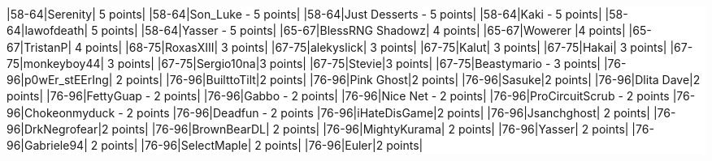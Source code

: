 |58-64|Serenity| 5 points|
|58-64|Son_Luke - 5 points|
|58-64|Just Desserts - 5 points|
|58-64|Kaki - 5 points|
|58-64|lawofdeath| 5 points|
|58-64|Yasser - 5 points|
|65-67|BlessRNG Shadowz| 4 points|
|65-67|Wowerer |4 points|
|65-67|TristanP| 4 points|
|68-75|RoxasXIII| 3 points|
|67-75|alekyslick| 3 points|
|67-75|Kalut| 3 points|
|67-75|Hakai| 3 points|
|67-75|monkeyboy44| 3 points|
|67-75|Sergio10na|3 points|
|67-75|Stevie|3 points|
|67-75|Beastymario - 3 points|
|76-96|p0wEr_stEErIng| 2 points|
|76-96|BuilttoTilt|2 points|
|76-96|Pink Ghost|2 points|
|76-96|Sasuke|2 points|
|76-96|Dlita Dave|2 points|
|76-96|FettyGuap - 2 points|
|76-96|Gabbo - 2 points|
|76-96|Nice Net - 2 points|
|76-96|ProCircuitScrub - 2 points
|76-96|Chokeonmyduck - 2 points
|76-96|Deadfun - 2 points
|76-96|iHateDisGame|2 points|
|76-96|Jsanchghost| 2 points|
|76-96|DrkNegrofear|2 points|
|76-96|BrownBearDL| 2 points|
|76-96|MightyKurama| 2 points|
|76-96|Yasser| 2 points|
|76-96|Gabriele94| 2 points|
|76-96|SelectMaple| 2 points|
|76-96|Euler|2 points|